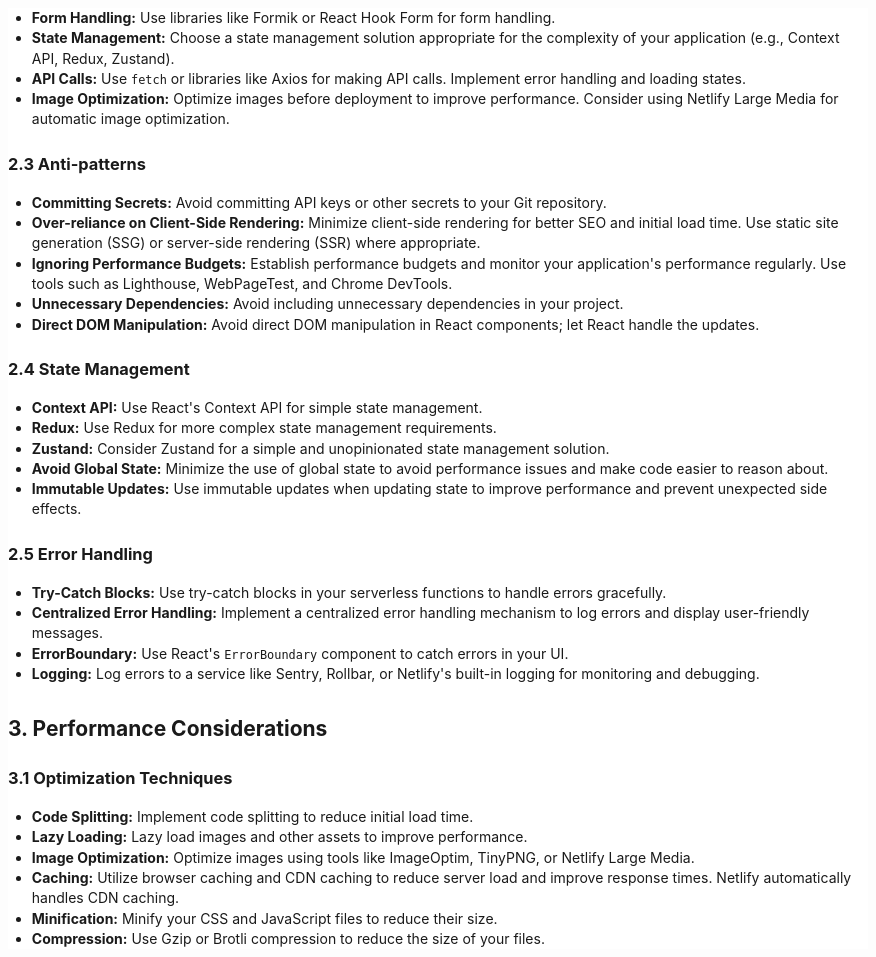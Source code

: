 *   **Form Handling:** Use libraries like Formik or React Hook Form for form handling.
*   **State Management:**  Choose a state management solution appropriate for the complexity of your application (e.g., Context API, Redux, Zustand).
*   **API Calls:** Use `fetch` or libraries like Axios for making API calls.  Implement error handling and loading states.
*   **Image Optimization:** Optimize images before deployment to improve performance.  Consider using Netlify Large Media for automatic image optimization.

### 2.3 Anti-patterns

*   **Committing Secrets:** Avoid committing API keys or other secrets to your Git repository.
*   **Over-reliance on Client-Side Rendering:**  Minimize client-side rendering for better SEO and initial load time. Use static site generation (SSG) or server-side rendering (SSR) where appropriate.
*   **Ignoring Performance Budgets:**  Establish performance budgets and monitor your application's performance regularly. Use tools such as Lighthouse, WebPageTest, and Chrome DevTools.
*   **Unnecessary Dependencies:**  Avoid including unnecessary dependencies in your project.
*   **Direct DOM Manipulation:** Avoid direct DOM manipulation in React components; let React handle the updates.

### 2.4 State Management

*   **Context API:**  Use React's Context API for simple state management.
*   **Redux:**  Use Redux for more complex state management requirements.
*   **Zustand:** Consider Zustand for a simple and unopinionated state management solution.
*   **Avoid Global State:** Minimize the use of global state to avoid performance issues and make code easier to reason about.
*   **Immutable Updates:** Use immutable updates when updating state to improve performance and prevent unexpected side effects.

### 2.5 Error Handling

*   **Try-Catch Blocks:**  Use try-catch blocks in your serverless functions to handle errors gracefully.
*   **Centralized Error Handling:**  Implement a centralized error handling mechanism to log errors and display user-friendly messages.
*   **ErrorBoundary:**  Use React's `ErrorBoundary` component to catch errors in your UI.
*   **Logging:** Log errors to a service like Sentry, Rollbar, or Netlify's built-in logging for monitoring and debugging.

## 3. Performance Considerations

### 3.1 Optimization Techniques

*   **Code Splitting:**  Implement code splitting to reduce initial load time.
*   **Lazy Loading:** Lazy load images and other assets to improve performance.
*   **Image Optimization:** Optimize images using tools like ImageOptim, TinyPNG, or Netlify Large Media.
*   **Caching:**  Utilize browser caching and CDN caching to reduce server load and improve response times. Netlify automatically handles CDN caching.
*   **Minification:**  Minify your CSS and JavaScript files to reduce their size.
*   **Compression:** Use Gzip or Brotli compression to reduce the size of your files.
